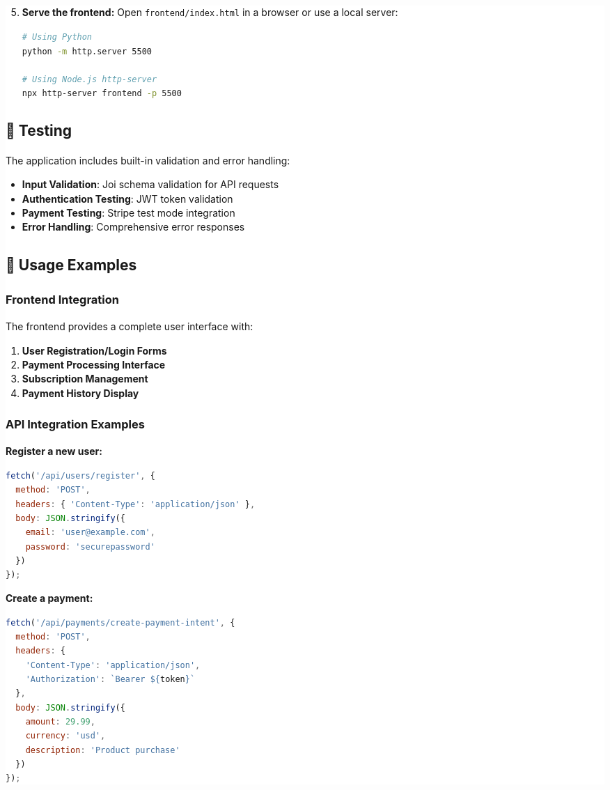 5. **Serve the frontend:**
   Open `frontend/index.html` in a browser or use a local server:
   ```bash
   # Using Python
   python -m http.server 5500

   # Using Node.js http-server
   npx http-server frontend -p 5500
   ```

## 🧪 Testing

The application includes built-in validation and error handling:

- **Input Validation**: Joi schema validation for API requests
- **Authentication Testing**: JWT token validation
- **Payment Testing**: Stripe test mode integration
- **Error Handling**: Comprehensive error responses

## 📝 Usage Examples

### Frontend Integration

The frontend provides a complete user interface with:

1. **User Registration/Login Forms**
2. **Payment Processing Interface**
3. **Subscription Management**
4. **Payment History Display**

### API Integration Examples

**Register a new user:**
```javascript
fetch('/api/users/register', {
  method: 'POST',
  headers: { 'Content-Type': 'application/json' },
  body: JSON.stringify({
    email: 'user@example.com',
    password: 'securepassword'
  })
});
```

**Create a payment:**
```javascript
fetch('/api/payments/create-payment-intent', {
  method: 'POST',
  headers: {
    'Content-Type': 'application/json',
    'Authorization': `Bearer ${token}`
  },
  body: JSON.stringify({
    amount: 29.99,
    currency: 'usd',
    description: 'Product purchase'
  })
});
```
